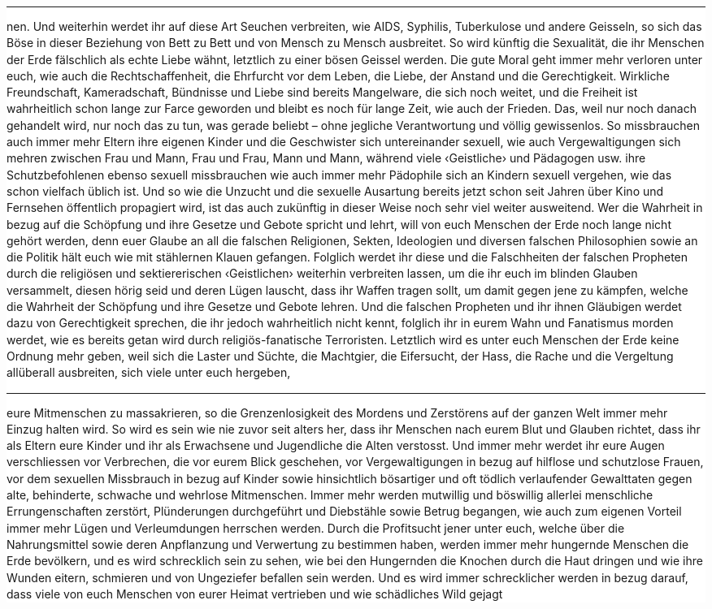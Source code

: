 -----

nen. Und weiterhin werdet ihr auf diese Art Seuchen verbreiten, wie
AIDS, Syphilis, Tuberkulose und andere Geisseln, so sich das Böse
in dieser Beziehung von Bett zu Bett und von Mensch zu Mensch ausbreitet. So wird künftig die Sexualität, die ihr Menschen der Erde
fälschlich als echte Liebe wähnt, letztlich zu einer bösen Geissel werden. Die gute Moral geht immer mehr verloren unter euch, wie auch
die Rechtschaffenheit, die Ehrfurcht vor dem Leben, die Liebe, der
Anstand und die Gerechtigkeit. Wirkliche Freundschaft, Kameradschaft, Bündnisse und Liebe sind bereits Mangelware, die sich noch
weitet, und die Freiheit ist wahrheitlich schon lange zur Farce geworden und bleibt es noch für lange Zeit, wie auch der Frieden. Das, weil
nur noch danach gehandelt wird, nur noch das zu tun, was gerade
beliebt – ohne jegliche Verantwortung und völlig gewissenlos. So
missbrauchen auch immer mehr Eltern ihre eigenen Kinder und die
Geschwister sich untereinander sexuell, wie auch Vergewaltigungen
sich mehren zwischen Frau und Mann, Frau und Frau, Mann und
Mann, während viele ‹Geistliche› und Pädagogen usw. ihre Schutzbefohlenen ebenso sexuell missbrauchen wie auch immer mehr Pädophile sich an Kindern sexuell vergehen, wie das schon vielfach üblich ist. Und so wie die Unzucht und die sexuelle Ausartung bereits
jetzt schon seit Jahren über Kino und Fernsehen öffentlich propagiert
wird, ist das auch zukünftig in dieser Weise noch sehr viel weiter ausweitend.
Wer die Wahrheit in bezug auf die Schöpfung und ihre Gesetze und
Gebote spricht und lehrt, will von euch Menschen der Erde noch lange nicht gehört werden, denn euer Glaube an all die falschen Religionen, Sekten, Ideologien und diversen falschen Philosophien sowie an die Politik hält euch wie mit stählernen Klauen gefangen.
Folglich werdet ihr diese und die Falschheiten der falschen Propheten durch die religiösen und sektiererischen ‹Geistlichen› weiterhin
verbreiten lassen, um die ihr euch im blinden Glauben versammelt,
diesen hörig seid und deren Lügen lauscht, dass ihr Waffen tragen
sollt, um damit gegen jene zu kämpfen, welche die Wahrheit der
Schöpfung und ihre Gesetze und Gebote lehren. Und die falschen
Propheten und ihr ihnen Gläubigen werdet dazu von Gerechtigkeit
sprechen, die ihr jedoch wahrheitlich nicht kennt, folglich ihr in eurem Wahn und Fanatismus morden werdet, wie es bereits getan wird
durch religiös-fanatische Terroristen. Letztlich wird es unter euch
Menschen der Erde keine Ordnung mehr geben, weil sich die Laster
und Süchte, die Machtgier, die Eifersucht, der Hass, die Rache und
die Vergeltung allüberall ausbreiten, sich viele unter euch hergeben,


-----

eure Mitmenschen zu massakrieren, so die Grenzenlosigkeit des
Mordens und Zerstörens auf der ganzen Welt immer mehr Einzug
halten wird. So wird es sein wie nie zuvor seit alters her, dass ihr
Menschen nach eurem Blut und Glauben richtet, dass ihr als Eltern
eure Kinder und ihr als Erwachsene und Jugendliche die Alten verstosst. Und immer mehr werdet ihr eure Augen verschliessen vor
Verbrechen, die vor eurem Blick geschehen, vor Vergewaltigungen
in bezug auf hilflose und schutzlose Frauen, vor dem sexuellen Missbrauch in bezug auf Kinder sowie hinsichtlich bösartiger und oft tödlich verlaufender Gewalttaten gegen alte, behinderte, schwache und
wehrlose Mitmenschen. Immer mehr werden mutwillig und böswillig allerlei menschliche Errungenschaften zerstört, Plünderungen
durchgeführt und Diebstähle sowie Betrug begangen, wie auch zum
eigenen Vorteil immer mehr Lügen und Verleumdungen herrschen
werden. Durch die Profitsucht jener unter euch, welche über die Nahrungsmittel sowie deren Anpflanzung und Verwertung zu bestimmen
haben, werden immer mehr hungernde Menschen die Erde bevölkern, und es wird schrecklich sein zu sehen, wie bei den Hungernden
die Knochen durch die Haut dringen und wie ihre Wunden eitern,
schmieren und von Ungeziefer befallen sein werden. Und es wird immer schrecklicher werden in bezug darauf, dass viele von euch Menschen von eurer Heimat vertrieben und wie schädliches Wild gejagt